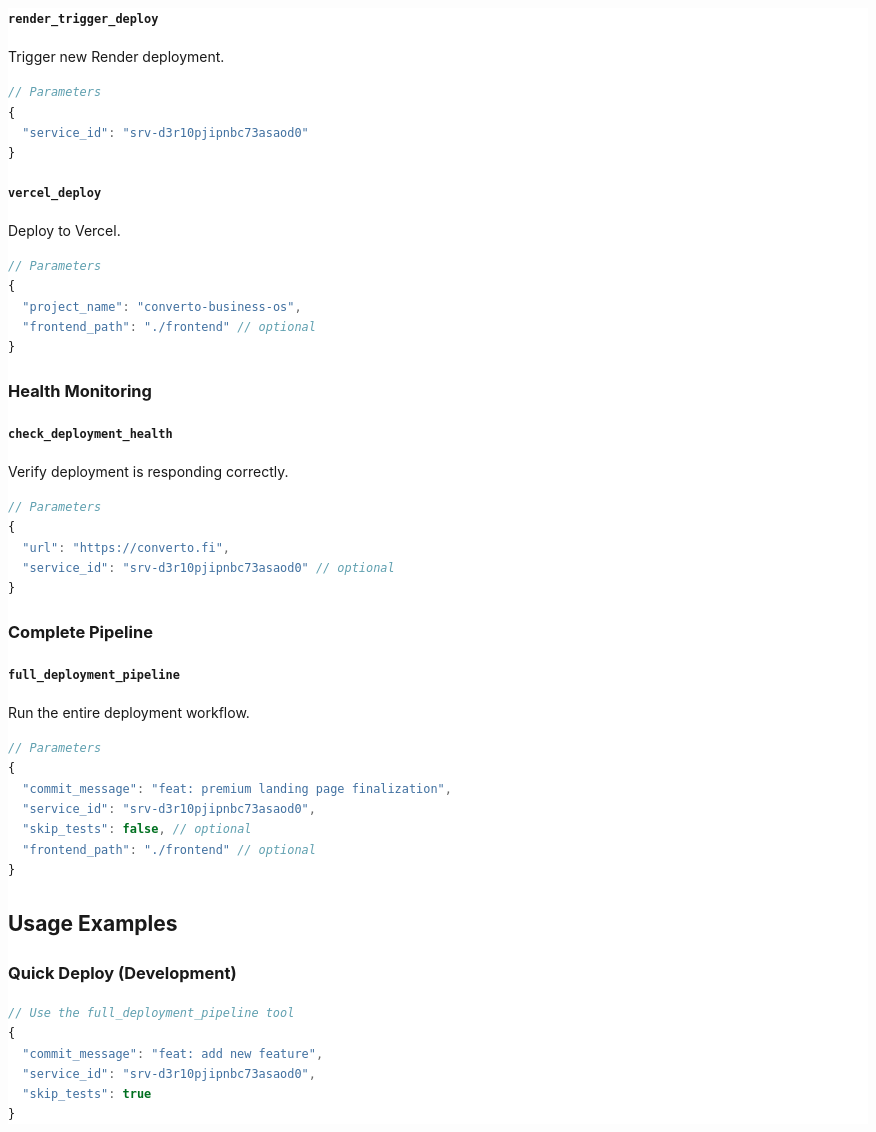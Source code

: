 #### `render_trigger_deploy`
Trigger new Render deployment.
```javascript
// Parameters
{
  "service_id": "srv-d3r10pjipnbc73asaod0"
}
```

#### `vercel_deploy`
Deploy to Vercel.
```javascript
// Parameters
{
  "project_name": "converto-business-os",
  "frontend_path": "./frontend" // optional
}
```

### Health Monitoring

#### `check_deployment_health`
Verify deployment is responding correctly.
```javascript
// Parameters
{
  "url": "https://converto.fi",
  "service_id": "srv-d3r10pjipnbc73asaod0" // optional
}
```

### Complete Pipeline

#### `full_deployment_pipeline`
Run the entire deployment workflow.
```javascript
// Parameters
{
  "commit_message": "feat: premium landing page finalization",
  "service_id": "srv-d3r10pjipnbc73asaod0",
  "skip_tests": false, // optional
  "frontend_path": "./frontend" // optional
}
```

## Usage Examples

### Quick Deploy (Development)
```javascript
// Use the full_deployment_pipeline tool
{
  "commit_message": "feat: add new feature",
  "service_id": "srv-d3r10pjipnbc73asaod0",
  "skip_tests": true
}
```
